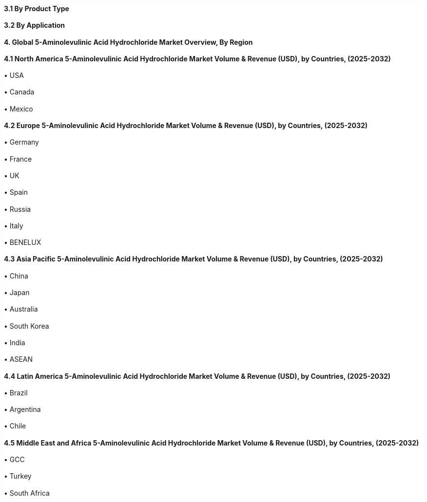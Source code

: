 <strong>3.1 By Product Type</strong>

<strong>3.2 By Application</strong>

<strong>4. Global 5-Aminolevulinic Acid Hydrochloride Market Overview, By Region</strong>

<strong>4.1 North America 5-Aminolevulinic Acid Hydrochloride Market Volume &amp; Revenue (USD), by Countries, (2025-2032)</strong>

• USA

• Canada

• Mexico

<strong>4.2 Europe 5-Aminolevulinic Acid Hydrochloride Market Volume &amp; Revenue (USD), by Countries, (2025-2032)</strong>

• Germany

• France

• UK

• Spain

• Russia

• Italy

• BENELUX

<strong>4.3 Asia Pacific 5-Aminolevulinic Acid Hydrochloride Market Volume &amp; Revenue (USD), by Countries, (2025-2032)</strong>

• China

• Japan

• Australia

• South Korea

• India

• ASEAN

<strong>4.4 Latin America 5-Aminolevulinic Acid Hydrochloride Market Volume &amp; Revenue (USD), by Countries, (2025-2032)</strong>

• Brazil

• Argentina

• Chile

<strong>4.5 Middle East and Africa 5-Aminolevulinic Acid Hydrochloride Market Volume &amp; Revenue (USD), by Countries, (2025-2032)</strong>

• GCC

• Turkey

• South Africa
